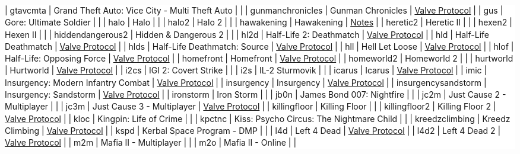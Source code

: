 | gtavcmta             | Grand Theft Auto: Vice City - Multi Theft Auto   |                                                  |
| gunmanchronicles     | Gunman Chronicles                                | [Valve Protocol](#valve)                         |
| gus                  | Gore: Ultimate Soldier                           |                                                  |
| halo                 | Halo                                             |                                                  |
| halo2                | Halo 2                                           |                                                  |
| hawakening           | Hawakening                                       | [Notes](#hawakening)                             |
| heretic2             | Heretic II                                       |                                                  |
| hexen2               | Hexen II                                         |                                                  |
| hiddendangerous2     | Hidden & Dangerous 2                             |                                                  |
| hl2d                 | Half-Life 2: Deathmatch                          | [Valve Protocol](#valve)                         |
| hld                  | Half-Life Deathmatch                             | [Valve Protocol](#valve)                         |
| hlds                 | Half-Life Deathmatch: Source                     | [Valve Protocol](#valve)                         |
| hll                  | Hell Let Loose                                   | [Valve Protocol](#valve)                         |
| hlof                 | Half-Life: Opposing Force                        | [Valve Protocol](#valve)                         |
| homefront            | Homefront                                        | [Valve Protocol](#valve)                         |
| homeworld2           | Homeworld 2                                      |                                                  |
| hurtworld            | Hurtworld                                        | [Valve Protocol](#valve)                         |
| i2cs                 | IGI 2: Covert Strike                             |                                                  |
| i2s                  | IL-2 Sturmovik                                   |                                                  |
| icarus               | Icarus                                           | [Valve Protocol](#valve)                         |
| imic                 | Insurgency: Modern Infantry Combat               | [Valve Protocol](#valve)                         |
| insurgency           | Insurgency                                       | [Valve Protocol](#valve)                         |
| insurgencysandstorm  | Insurgency: Sandstorm                            | [Valve Protocol](#valve)                         |
| ironstorm            | Iron Storm                                       |                                                  |
| jb0n                 | James Bond 007: Nightfire                        |                                                  |
| jc2m                 | Just Cause 2 - Multiplayer                       |                                                  |
| jc3m                 | Just Cause 3 - Multiplayer                       | [Valve Protocol](#valve)                         |
| killingfloor         | Killing Floor                                    |                                                  |
| killingfloor2        | Killing Floor 2                                  | [Valve Protocol](#valve)                         |
| kloc                 | Kingpin: Life of Crime                           |                                                  |
| kpctnc               | Kiss: Psycho Circus: The Nightmare Child         |                                                  |
| kreedzclimbing       | Kreedz Climbing                                  | [Valve Protocol](#valve)                         |
| kspd                 | Kerbal Space Program - DMP                       |                                                  |
| l4d                  | Left 4 Dead                                      | [Valve Protocol](#valve)                         |
| l4d2                 | Left 4 Dead 2                                    | [Valve Protocol](#valve)                         |
| m2m                  | Mafia II - Multiplayer                           |                                                  |
| m2o                  | Mafia II - Online                                |                                                  |